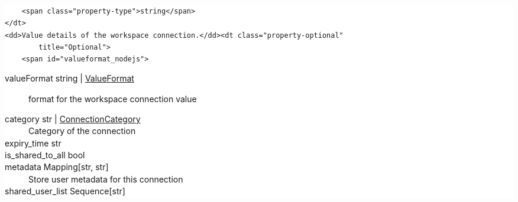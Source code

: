         <span class="property-type">string</span>
    </dt>
    <dd>Value details of the workspace connection.</dd><dt class="property-optional"
            title="Optional">
        <span id="valueformat_nodejs">
<a data-swiftype-name="resource-property" data-swiftype-type="text" href="#valueformat_nodejs" style="color: inherit; text-decoration: inherit;">value<wbr>Format</a>
</span>
        <span class="property-indicator"></span>
        <span class="property-type">string | <a href="#valueformat">Value<wbr>Format</a></span>
    </dt>
    <dd>format for the workspace connection value</dd></dl>
</pulumi-choosable>
</div>

<div>
<pulumi-choosable type="language" values="python">
<dl class="resources-properties"><dt class="property-optional"
            title="Optional">
        <span id="category_python">
<a data-swiftype-name="resource-property" data-swiftype-type="text" href="#category_python" style="color: inherit; text-decoration: inherit;">category</a>
</span>
        <span class="property-indicator"></span>
        <span class="property-type">str | <a href="#connectioncategory">Connection<wbr>Category</a></span>
    </dt>
    <dd>Category of the connection</dd><dt class="property-optional"
            title="Optional">
        <span id="expiry_time_python">
<a data-swiftype-name="resource-property" data-swiftype-type="text" href="#expiry_time_python" style="color: inherit; text-decoration: inherit;">expiry_<wbr>time</a>
</span>
        <span class="property-indicator"></span>
        <span class="property-type">str</span>
    </dt>
    <dd></dd><dt class="property-optional"
            title="Optional">
        <span id="is_shared_to_all_python">
<a data-swiftype-name="resource-property" data-swiftype-type="text" href="#is_shared_to_all_python" style="color: inherit; text-decoration: inherit;">is_<wbr>shared_<wbr>to_<wbr>all</a>
</span>
        <span class="property-indicator"></span>
        <span class="property-type">bool</span>
    </dt>
    <dd></dd><dt class="property-optional"
            title="Optional">
        <span id="metadata_python">
<a data-swiftype-name="resource-property" data-swiftype-type="text" href="#metadata_python" style="color: inherit; text-decoration: inherit;">metadata</a>
</span>
        <span class="property-indicator"></span>
        <span class="property-type">Mapping[str, str]</span>
    </dt>
    <dd>Store user metadata for this connection</dd><dt class="property-optional"
            title="Optional">
        <span id="shared_user_list_python">
<a data-swiftype-name="resource-property" data-swiftype-type="text" href="#shared_user_list_python" style="color: inherit; text-decoration: inherit;">shared_<wbr>user_<wbr>list</a>
</span>
        <span class="property-indicator"></span>
        <span class="property-type">Sequence[str]</span>
    </dt>
    <dd></dd><dt class="property-optional"
            title="Optional">